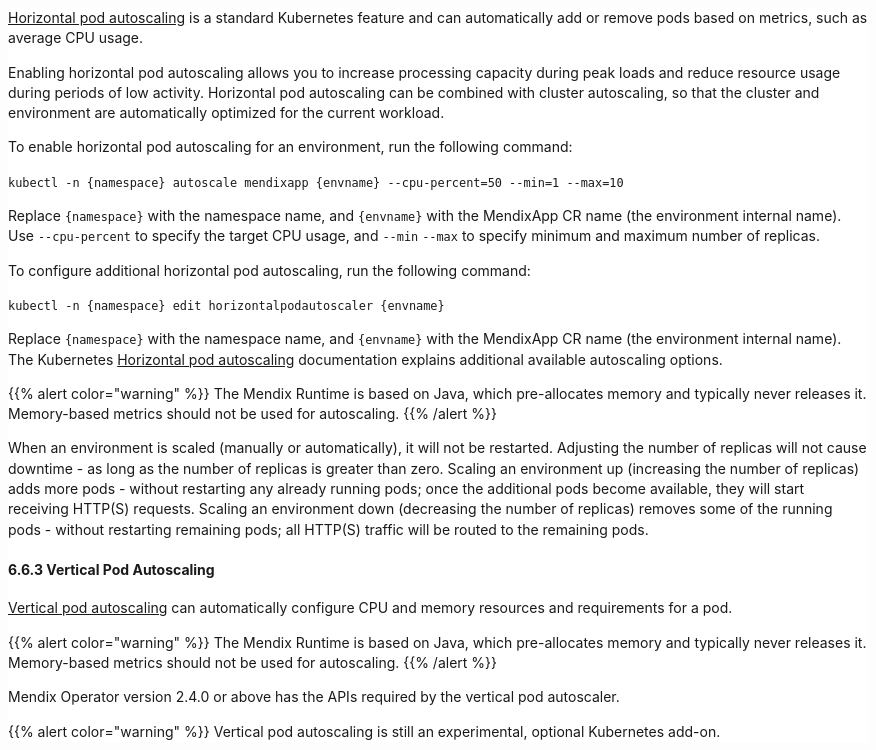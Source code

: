 [Horizontal pod autoscaling](https://kubernetes.io/docs/tasks/run-application/horizontal-pod-autoscale/) is a standard Kubernetes feature
and can automatically add or remove pods based on metrics, such as average CPU usage.

Enabling horizontal pod autoscaling allows you to increase processing capacity during peak loads and reduce resource usage during periods of low activity.
Horizontal pod autoscaling can be combined with cluster autoscaling, so that the cluster and environment are automatically optimized for the current workload.

To enable horizontal pod autoscaling for an environment, run the following command:

```shell {linenos=false}
kubectl -n {namespace} autoscale mendixapp {envname} --cpu-percent=50 --min=1 --max=10
```

Replace `{namespace}` with the namespace name, and `{envname}` with the MendixApp CR name (the environment internal name).
Use `--cpu-percent` to specify the target CPU usage, and `--min` `--max` to specify minimum and maximum number of replicas.

To configure additional horizontal pod autoscaling, run the following command:

```shell {linenos=false}
kubectl -n {namespace} edit horizontalpodautoscaler {envname}
```

Replace `{namespace}` with the namespace name, and `{envname}` with the MendixApp CR name (the environment internal name).
The Kubernetes [Horizontal pod autoscaling](https://kubernetes.io/docs/tasks/run-application/horizontal-pod-autoscale/) documentation explains additional available autoscaling options.

{{% alert color="warning" %}}
The Mendix Runtime is based on Java, which pre-allocates memory and typically never releases it.
Memory-based metrics should not be used for autoscaling.
{{% /alert %}}

When an environment is scaled (manually or automatically), it will not be restarted. Adjusting the number of replicas will not cause downtime - as long as the number of replicas is greater than zero.
Scaling an environment up (increasing the number of replicas) adds more pods - without restarting any already running pods; once the additional pods become available, they will start receiving HTTP(S) requests.
Scaling an environment down (decreasing the number of replicas) removes some of the running pods - without restarting remaining pods; all HTTP(S) traffic will be routed to the remaining pods.

#### 6.6.3 Vertical Pod Autoscaling

[Vertical pod autoscaling](https://github.com/kubernetes/autoscaler/tree/master/vertical-pod-autoscaler) can automatically configure CPU and memory resources and requirements for a pod.

{{% alert color="warning" %}}
The Mendix Runtime is based on Java, which pre-allocates memory and typically never releases it.
Memory-based metrics should not be used for autoscaling.
{{% /alert %}}

Mendix Operator version 2.4.0 or above has the APIs required by the vertical pod autoscaler.

{{% alert color="warning" %}}
Vertical pod autoscaling is still an experimental, optional Kubernetes add-on.

